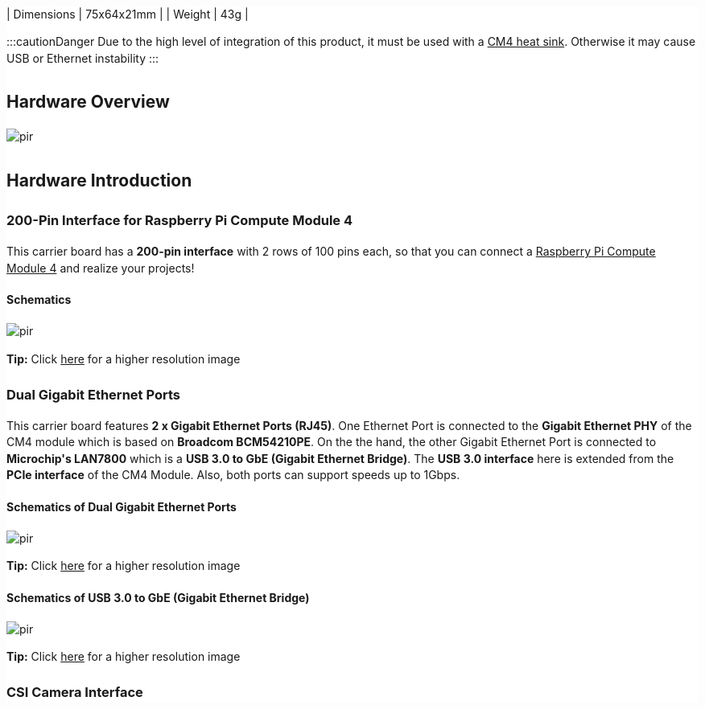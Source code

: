 | Dimensions | 75x64x21mm |
| Weight | 43g |

:::cautionDanger
Due to the high level of integration of this product, it must be used with a [CM4 heat sink](https://www.seeedstudio.com/Aluminum-Alloy-CNC-Heat-Sink-with-Fan-for-Raspberry-Pi-CM4-Module-p-4923.html). Otherwise it may cause USB or Ethernet instability
:::

## Hardware Overview

<p style={{textAlign: 'center'}}><img src="https://files.seeedstudio.com/wiki/102110497/latest-board/hw-overview.png" alt="pir" width="900" height="auto"/></p>

## Hardware Introduction

### 200-Pin Interface for Raspberry Pi Compute Module 4

This carrier board has a **200-pin interface** with 2 rows of 100 pins each, so that you can connect a [Raspberry Pi Compute Module 4](https://www.seeedstudio.com/Raspberry-Pi-Compute-Module-CM4001000-p-4720.html) and realize your projects!

#### Schematics

<p style={{textAlign: 'center'}}><img src="https://files.seeedstudio.com/wiki/102110497/CM4.png" alt="pir" width="1000" height="auto"/></p>

**Tip:** Click [here](https://files.seeedstudio.com/wiki/102110497/CM4.png) for a higher resolution image

### Dual Gigabit Ethernet Ports

This carrier board features **2 x Gigabit Ethernet Ports (RJ45)**. One Ethernet Port is connected to the **Gigabit Ethernet PHY** of the CM4 module which is based on **Broadcom BCM54210PE**. On the the hand, the other Gigabit Ethernet Port is connected to **Microchip's LAN7800** which is a **USB 3.0 to GbE (Gigabit Ethernet Bridge)**. The **USB 3.0 interface** here is extended from the **PCIe interface** of the CM4 Module. Also, both ports can support speeds up to 1Gbps.

#### Schematics of Dual Gigabit Ethernet Ports

<p style={{textAlign: 'center'}}><img src="https://files.seeedstudio.com/wiki/102110497/RJ45.png" alt="pir" width="1000" height="auto"/></p>

**Tip:** Click [here](https://files.seeedstudio.com/wiki/102110497/RJ45.png) for a higher resolution image

#### Schematics of USB 3.0 to GbE (Gigabit Ethernet Bridge)

<p style={{textAlign: 'center'}}><img src="https://files.seeedstudio.com/wiki/102110497/LAN7800.png" alt="pir" width="1000" height="auto"/></p>

**Tip:** Click [here](https://files.seeedstudio.com/wiki/102110497/LAN7800.png) for a higher resolution image

### CSI Camera Interface
